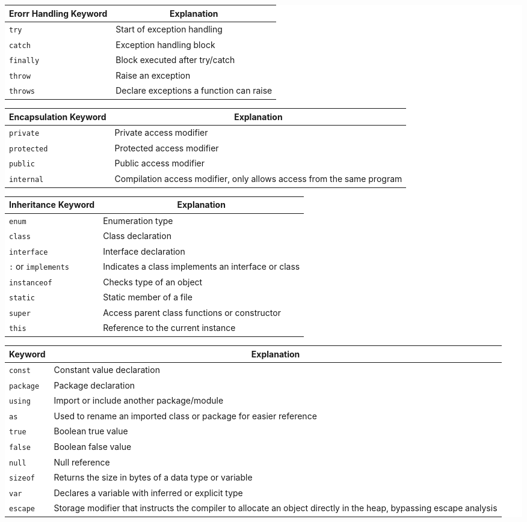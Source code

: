 | Erorr Handling Keyword | Explanation |
|---------|-------------|
| `try` | Start of exception handling |
| `catch` | Exception handling block |
| `finally` | Block executed after try/catch |
| `throw` | Raise an exception |
| `throws` | Declare exceptions a function can raise |

| Encapsulation Keyword | Explanation |
|---------|-------------|
| `private` | Private access modifier |
| `protected` | Protected access modifier |
| `public` | Public access modifier |
| `internal` | Compilation access modifier, only allows access from the same program |

| Inheritance Keyword | Explanation |
|---------|-------------|
| `enum` | Enumeration type |
| `class` | Class declaration |
| `interface` | Interface declaration |
| `:` or `implements` | Indicates a class implements an interface or class |
| `instanceof` | Checks type of an object |
| `static` | Static member of a file |
| `super` | Access parent class functions or constructor |
| `this` | Reference to the current instance |

| Keyword | Explanation |
|---------|-------------|
| `const` | Constant value declaration |
| `package` | Package declaration |
| `using` | Import or include another package/module |
| `as` | Used to rename an imported class or package for easier reference |
| `true` | Boolean true value |
| `false` | Boolean false value |
| `null` | Null reference |
| `sizeof` | Returns the size in bytes of a data type or variable |
| `var` | Declares a variable with inferred or explicit type |
| `escape` | Storage modifier that instructs the compiler to allocate an object directly in the heap, bypassing escape analysis |

